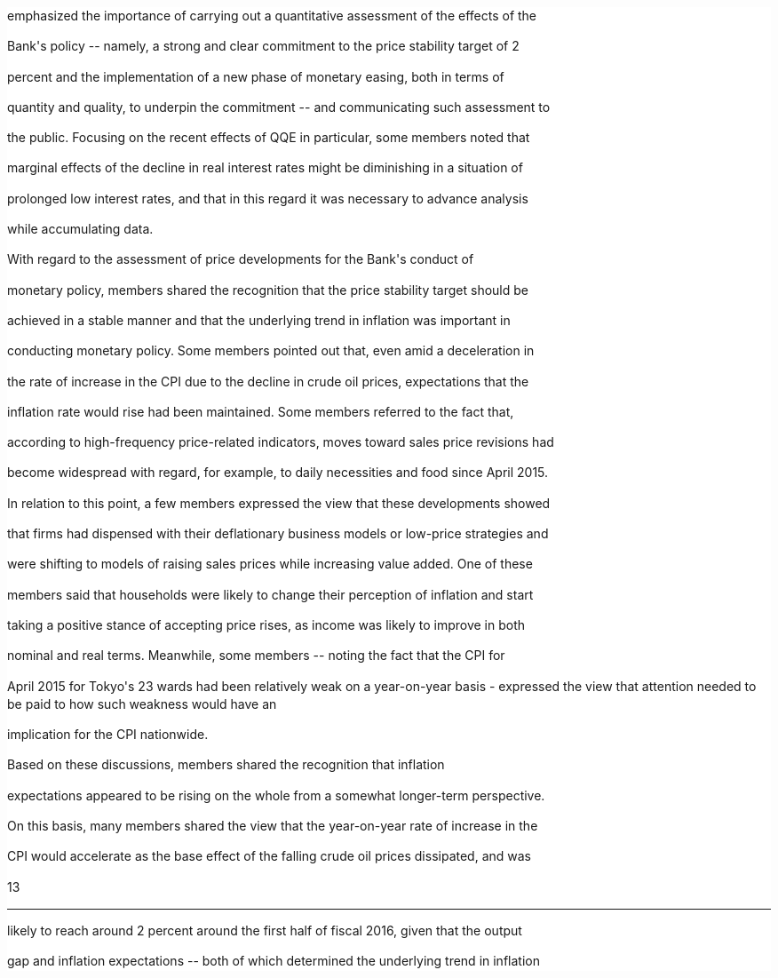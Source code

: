 emphasized the importance of carrying out a quantitative assessment of the effects of the

Bank's policy -- namely, a strong and clear commitment to the price stability target of 2

percent and the implementation of a new phase of monetary easing, both in terms of

quantity and quality, to underpin the commitment -- and communicating such assessment to

the public. Focusing on the recent effects of QQE in particular, some members noted that

marginal effects of the decline in real interest rates might be diminishing in a situation of

prolonged low interest rates, and that in this regard it was necessary to advance analysis

while accumulating data.

With regard to the assessment of price developments for the Bank's conduct of

monetary policy, members shared the recognition that the price stability target should be

achieved in a stable manner and that the underlying trend in inflation was important in

conducting monetary policy. Some members pointed out that, even amid a deceleration in

the rate of increase in the CPI due to the decline in crude oil prices, expectations that the

inflation rate would rise had been maintained. Some members referred to the fact that,

according to high-frequency price-related indicators, moves toward sales price revisions had

become widespread with regard, for example, to daily necessities and food since April 2015.

In relation to this point, a few members expressed the view that these developments showed

that firms had dispensed with their deflationary business models or low-price strategies and

were shifting to models of raising sales prices while increasing value added. One of these

members said that households were likely to change their perception of inflation and start

taking a positive stance of accepting price rises, as income was likely to improve in both

nominal and real terms. Meanwhile, some members -- noting the fact that the CPI for

April 2015 for Tokyo's 23 wards had been relatively weak on a year-on-year basis -
expressed the view that attention needed to be paid to how such weakness would have an

implication for the CPI nationwide.

Based on these discussions, members shared the recognition that inflation

expectations appeared to be rising on the whole from a somewhat longer-term perspective.

On this basis, many members shared the view that the year-on-year rate of increase in the

CPI would accelerate as the base effect of the falling crude oil prices dissipated, and was

13


-----

likely to reach around 2 percent around the first half of fiscal 2016, given that the output

gap and inflation expectations -- both of which determined the underlying trend in inflation
